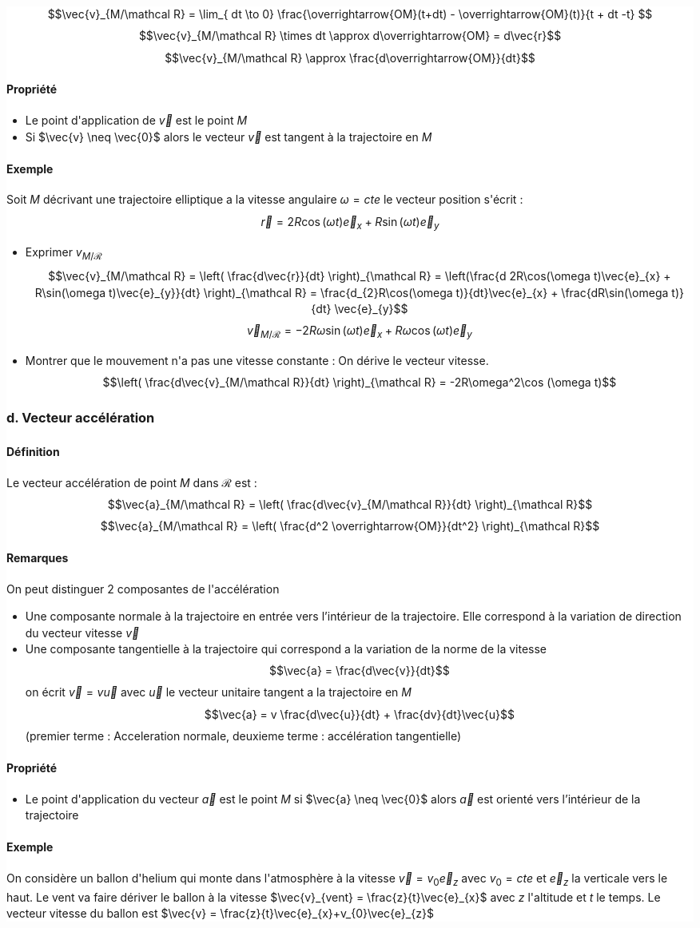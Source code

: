 $$\vec{v}_{M/\mathcal R} = \lim_{ dt \to 0} \frac{\overrightarrow{OM}(t+dt) - \overrightarrow{OM}(t)}{t + dt -t} $$
$$\vec{v}_{M/\mathcal R} \times dt \approx d\overrightarrow{OM} = d\vec{r}$$
$$\vec{v}_{M/\mathcal R} \approx \frac{d\overrightarrow{OM}}{dt}$$

#### Propriété
- Le point d'application de $\vec{v}$ est le point $M$
- Si $\vec{v} \neq \vec{0}$ alors le vecteur $\vec{v}$ est tangent à la trajectoire en $M$

#### Exemple
Soit $M$ décrivant une trajectoire elliptique a la vitesse angulaire $\omega = cte$ le vecteur position s'écrit : 
$$\vec{r} = 2R\cos(\omega t)\vec{e}_{x} + R\sin(\omega t)\vec{e}_{y}$$

- Exprimer $v_{M/\mathcal R}$ 
    $$\vec{v}_{M/\mathcal R} = \left( \frac{d\vec{r}}{dt} \right)_{\mathcal R} = \left(\frac{d 2R\cos(\omega t)\vec{e}_{x} + R\sin(\omega t)\vec{e}_{y}}{dt} \right)_{\mathcal R} = \frac{d_{2}R\cos(\omega t)}{dt}\vec{e}_{x} + \frac{dR\sin(\omega t)}{dt} \vec{e}_{y}$$
    $$\vec{v}_{M/\mathcal R} = -2R\omega \sin(\omega t)\vec{e}_{x}+R\omega \cos(\omega t)\vec{e}_{y}$$
    

- Montrer que le mouvement n'a pas une vitesse constante : 
    On dérive le vecteur vitesse. 
    $$\left( \frac{d\vec{v}_{M/\mathcal R}}{dt} \right)_{\mathcal R} = -2R\omega^2\cos (\omega t)$$

### d. Vecteur accélération
#### Définition
Le vecteur accélération de point $M$ dans $\mathcal R$ est : 
$$\vec{a}_{M/\mathcal R} = \left( \frac{d\vec{v}_{M/\mathcal R}}{dt} \right)_{\mathcal R}$$
$$\vec{a}_{M/\mathcal R} = \left( \frac{d^2 \overrightarrow{OM}}{dt^2} \right)_{\mathcal R}$$

#### Remarques
On peut distinguer 2 composantes de l'accélération
- Une composante normale à la trajectoire en entrée vers l’intérieur de la trajectoire. Elle correspond à la variation de direction du vecteur vitesse $\vec{v}$ 
- Une composante tangentielle à la trajectoire qui correspond a la variation de la norme de la vitesse
    $$\vec{a} = \frac{d\vec{v}}{dt}$$
    on écrit $\vec{v} = v \vec{u}$ avec $\vec{u}$ le vecteur unitaire tangent a la trajectoire en $M$ $$\vec{a} = v \frac{d\vec{u}}{dt} + \frac{dv}{dt}\vec{u}$$
    (premier terme : Acceleration normale, deuxieme terme : accélération tangentielle)


#### Propriété
- Le point d'application du vecteur $\vec{a}$ est le point $M$
    si $\vec{a} \neq \vec{0}$ alors $\vec{a}$ est orienté vers l’intérieur de la trajectoire

#### Exemple
On considère un ballon d'helium qui monte dans l'atmosphère à la vitesse $\vec{v} = v_{0} \vec{e}_{z}$ avec $v_{0} = cte$ et $\vec{e}_{z}$ la verticale vers le haut. 
Le vent va faire dériver le ballon à la vitesse $\vec{v}_{vent} = \frac{z}{t}\vec{e}_{x}$ avec $z$ l'altitude et $t$ le temps.
Le vecteur vitesse du ballon est $\vec{v} = \frac{z}{t}\vec{e}_{x}+v_{0}\vec{e}_{z}$ 
